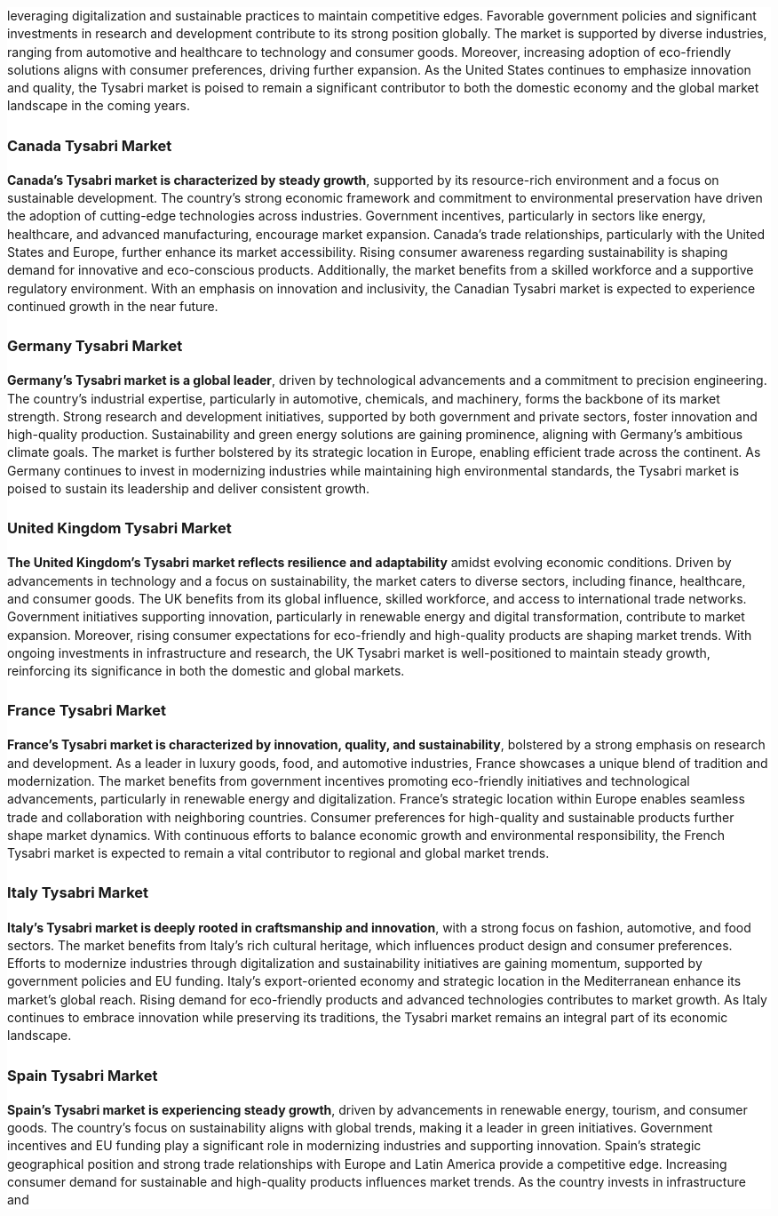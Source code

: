 leveraging digitalization and sustainable practices to maintain competitive edges. Favorable government policies and significant investments in research and development contribute to its strong position globally. The market is supported by diverse industries, ranging from automotive and healthcare to technology and consumer goods. Moreover, increasing adoption of eco-friendly solutions aligns with consumer preferences, driving further expansion. As the United States continues to emphasize innovation and quality, the Tysabri market is poised to remain a significant contributor to both the domestic economy and the global market landscape in the coming years.</p><h3><strong>Canada Tysabri Market</strong></h3><p><strong>Canada&rsquo;s Tysabri market is characterized by steady growth</strong>, supported by its resource-rich environment and a focus on sustainable development. The country&rsquo;s strong economic framework and commitment to environmental preservation have driven the adoption of cutting-edge technologies across industries. Government incentives, particularly in sectors like energy, healthcare, and advanced manufacturing, encourage market expansion. Canada&rsquo;s trade relationships, particularly with the United States and Europe, further enhance its market accessibility. Rising consumer awareness regarding sustainability is shaping demand for innovative and eco-conscious products. Additionally, the market benefits from a skilled workforce and a supportive regulatory environment. With an emphasis on innovation and inclusivity, the Canadian Tysabri market is expected to experience continued growth in the near future.</p><h3><strong>Germany Tysabri Market</strong></h3><p><strong>Germany&rsquo;s Tysabri market is a global leader</strong>, driven by technological advancements and a commitment to precision engineering. The country&rsquo;s industrial expertise, particularly in automotive, chemicals, and machinery, forms the backbone of its market strength. Strong research and development initiatives, supported by both government and private sectors, foster innovation and high-quality production. Sustainability and green energy solutions are gaining prominence, aligning with Germany&rsquo;s ambitious climate goals. The market is further bolstered by its strategic location in Europe, enabling efficient trade across the continent. As Germany continues to invest in modernizing industries while maintaining high environmental standards, the Tysabri market is poised to sustain its leadership and deliver consistent growth.</p><h3><strong>United Kingdom Tysabri Market</strong></h3><p><strong>The United Kingdom&rsquo;s Tysabri market reflects resilience and adaptability</strong> amidst evolving economic conditions. Driven by advancements in technology and a focus on sustainability, the market caters to diverse sectors, including finance, healthcare, and consumer goods. The UK benefits from its global influence, skilled workforce, and access to international trade networks. Government initiatives supporting innovation, particularly in renewable energy and digital transformation, contribute to market expansion. Moreover, rising consumer expectations for eco-friendly and high-quality products are shaping market trends. With ongoing investments in infrastructure and research, the UK Tysabri market is well-positioned to maintain steady growth, reinforcing its significance in both the domestic and global markets.</p><h3><strong>France Tysabri Market</strong></h3><p><strong>France&rsquo;s Tysabri market is characterized by innovation, quality, and sustainability</strong>, bolstered by a strong emphasis on research and development. As a leader in luxury goods, food, and automotive industries, France showcases a unique blend of tradition and modernization. The market benefits from government incentives promoting eco-friendly initiatives and technological advancements, particularly in renewable energy and digitalization. France&rsquo;s strategic location within Europe enables seamless trade and collaboration with neighboring countries. Consumer preferences for high-quality and sustainable products further shape market dynamics. With continuous efforts to balance economic growth and environmental responsibility, the French Tysabri market is expected to remain a vital contributor to regional and global market trends.</p><h3><strong>Italy Tysabri Market</strong></h3><p><strong>Italy&rsquo;s Tysabri market is deeply rooted in craftsmanship and innovation</strong>, with a strong focus on fashion, automotive, and food sectors. The market benefits from Italy&rsquo;s rich cultural heritage, which influences product design and consumer preferences. Efforts to modernize industries through digitalization and sustainability initiatives are gaining momentum, supported by government policies and EU funding. Italy&rsquo;s export-oriented economy and strategic location in the Mediterranean enhance its market&rsquo;s global reach. Rising demand for eco-friendly products and advanced technologies contributes to market growth. As Italy continues to embrace innovation while preserving its traditions, the Tysabri market remains an integral part of its economic landscape.</p><h3><strong>Spain Tysabri Market</strong></h3><p><strong>Spain&rsquo;s Tysabri market is experiencing steady growth</strong>, driven by advancements in renewable energy, tourism, and consumer goods. The country&rsquo;s focus on sustainability aligns with global trends, making it a leader in green initiatives. Government incentives and EU funding play a significant role in modernizing industries and supporting innovation. Spain&rsquo;s strategic geographical position and strong trade relationships with Europe and Latin America provide a competitive edge. Increasing consumer demand for sustainable and high-quality products influences market trends. As the country invests in infrastructure and